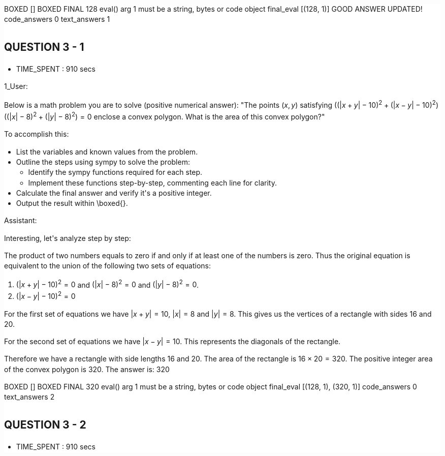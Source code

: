 BOXED []
BOXED FINAL 128
eval() arg 1 must be a string, bytes or code object final_eval
[(128, 1)]
GOOD ANSWER UPDATED!
code_answers 0 text_answers 1



## QUESTION 3 - 1 
- TIME_SPENT : 910 secs

1_User:

Below is a math problem you are to solve (positive numerical answer):
"The points $\left(x, y\right)$ satisfying $((\vert x + y \vert - 10)^2 + ( \vert x - y \vert - 10)^2)((\vert x \vert - 8)^2 + ( \vert y \vert - 8)^2) = 0$ enclose a convex polygon. What is the area of this convex polygon?"

To accomplish this:
- List the variables and known values from the problem.
- Outline the steps using sympy to solve the problem:
  * Identify the sympy functions required for each step.
  * Implement these functions step-by-step, commenting each line for clarity.
- Calculate the final answer and verify it's a positive integer.
- Output the result within \boxed{}.

Assistant:

Interesting, let's analyze step by step:



The product of two numbers equals to zero if and only if at least one of the numbers is zero. Thus the original equation is equivalent to the union of the following two sets of equations:

1) $(\vert x + y \vert - 10)^2 = 0$ and $(\vert x \vert - 8)^2 = 0$ and $(\vert y \vert - 8)^2 = 0$.
2) $(\vert x - y \vert - 10)^2 = 0$

For the first set of equations we have $\vert x + y \vert = 10$, $\vert x \vert = 8$ and $\vert y \vert = 8$. This gives us the vertices of a rectangle with sides $16$ and $20$.

For the second set of equations we have $\vert x - y \vert = 10$. This represents the diagonals of the rectangle.

Therefore we have a rectangle with side lengths $16$ and $20$. The area of the rectangle is $16 \times 20 = 320$. The positive integer area of the convex polygon is $320$. The answer is: $320$

BOXED []
BOXED FINAL 320
eval() arg 1 must be a string, bytes or code object final_eval
[(128, 1), (320, 1)]
code_answers 0 text_answers 2



## QUESTION 3 - 2 
- TIME_SPENT : 910 secs
